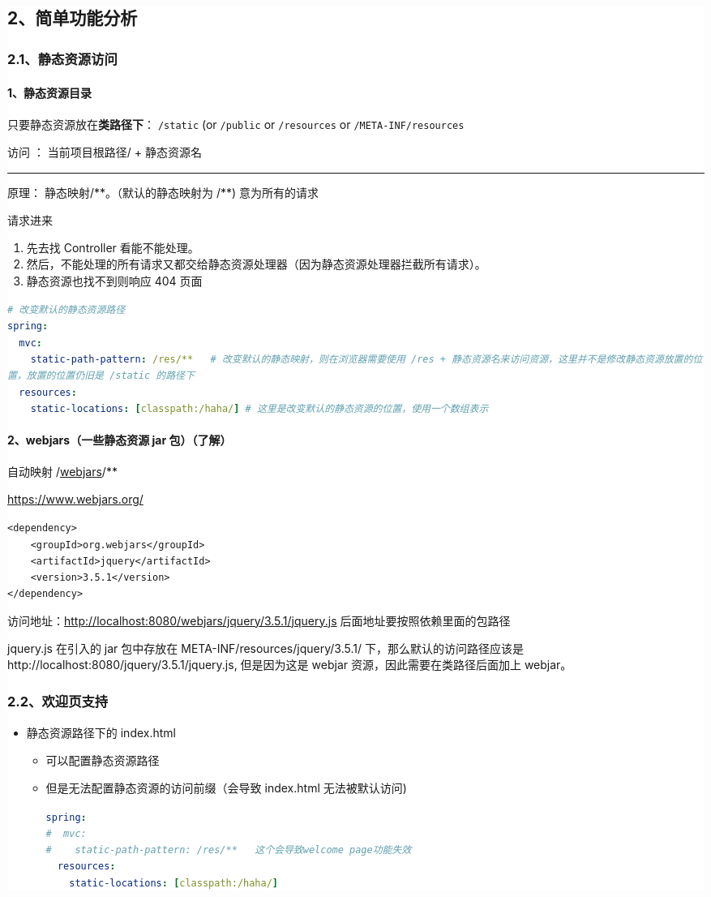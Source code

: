 ## 2、简单功能分析

### 2.1、静态资源访问

#### 1、静态资源目录 

只要静态资源放在**类路径下**： `/static` (or `/public` or `/resources` or `/META-INF/resources`

访问 ： 当前项目根路径/ + 静态资源名 

------

原理： 静态映射/**。（默认的静态映射为 /\*\*) 意为所有的请求

请求进来

1. 先去找 Controller 看能不能处理。
2. 然后，不能处理的所有请求又都交给静态资源处理器（因为静态资源处理器拦截所有请求）。
3. 静态资源也找不到则响应 404 页面

```yaml
# 改变默认的静态资源路径
spring:
  mvc:
  	static-path-pattern: /res/**   # 改变默认的静态映射，则在浏览器需要使用 /res + 静态资源名来访问资源，这里并不是修改静态资源放置的位置，放置的位置仍旧是 /static 的路径下
  resources:
  	static-locations: [classpath:/haha/] # 这里是改变默认的静态资源的位置，使用一个数组表示
```

#### 2、webjars（一些静态资源 jar 包）（了解）

自动映射 /[webjars](http://localhost:8080/webjars/jquery/3.5.1/jquery.js)/**

https://www.webjars.org/

    <dependency>
    	<groupId>org.webjars</groupId>
    	<artifactId>jquery</artifactId>
    	<version>3.5.1</version>
    </dependency>

访问地址：[http://localhost:8080/webjars/jquery/3.5.1/jquery.js](http://localhost:8080/webjars/jquery/3.5.1/jquery.js) 后面地址要按照依赖里面的包路径

jquery.js 在引入的 jar 包中存放在 META-INF/resources/jquery/3.5.1/ 下，那么默认的访问路径应该是 http://localhost:8080/jquery/3.5.1/jquery.js, 但是因为这是 webjar 资源，因此需要在类路径后面加上 webjar。

### 2.2、欢迎页支持

- 静态资源路径下的 index.html

	- 可以配置静态资源路径

	- 但是无法配置静态资源的访问前缀（会导致 index.html 无法被默认访问)

		```yaml
		spring:
		#  mvc:
		#    static-path-pattern: /res/**   这个会导致welcome page功能失效
		  resources:
		    static-locations: [classpath:/haha/]
		```
	